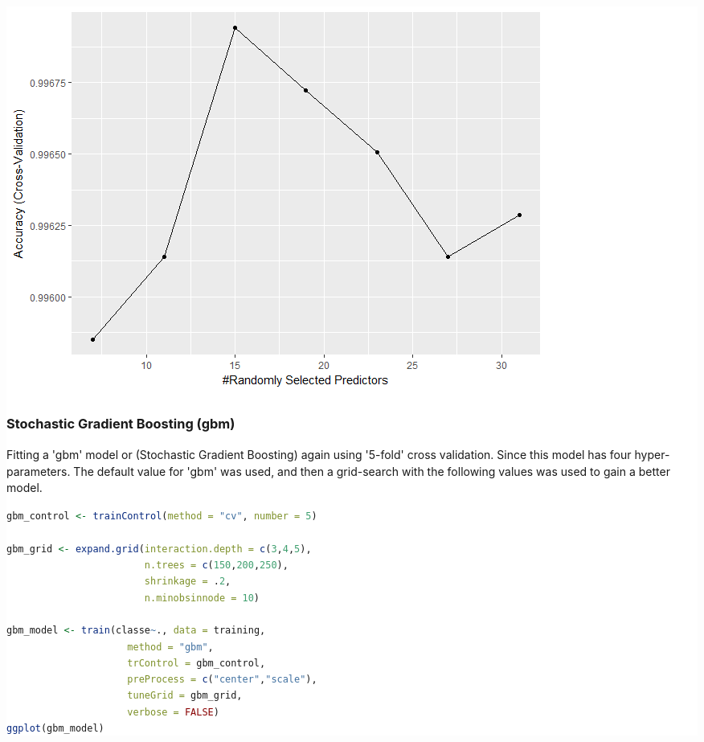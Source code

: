 ![](Practical_Machine_Learning_Project_files/figure-html/unnamed-chunk-6-1.png)

### Stochastic Gradient Boosting (gbm)

Fitting a 'gbm' model or (Stochastic Gradient Boosting) again using '5-fold' cross validation. Since this model has four hyper-parameters. The default value for 'gbm' was used, and then a grid-search with the following values was used to gain a better model.


```r
gbm_control <- trainControl(method = "cv", number = 5)

gbm_grid <- expand.grid(interaction.depth = c(3,4,5),
                        n.trees = c(150,200,250),
                        shrinkage = .2,
                        n.minobsinnode = 10)

gbm_model <- train(classe~., data = training,
                     method = "gbm",
                     trControl = gbm_control,
                     preProcess = c("center","scale"),
                     tuneGrid = gbm_grid,
                     verbose = FALSE)
ggplot(gbm_model)
```
